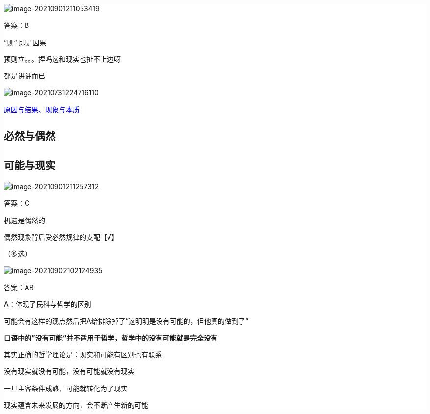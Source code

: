 ![image-20210901211053419](https://gitee.com/simple_one1/pic/raw/master/image-20210901211053419.png)

答案：B

”则“ 即是因果

预则立。。。捏吗这和现实也扯不上边呀

都是讲讲而已









![image-20210731224716110](https://gitee.com/simple_one1/pic/raw/master/image-20210731224716110.png)

<font color=blue>原因与结果、现象与本质</font>



## 必然与偶然





## 可能与现实

![image-20210901211257312](https://gitee.com/simple_one1/pic/raw/master/image-20210901211257312.png)

答案：C

机遇是偶然的





偶然现象背后受必然规律的支配【√】



（多选）

![image-20210902102124935](https://gitee.com/simple_one1/pic/raw/master/image-20210902102124935.png)

答案：AB

A：体现了民科与哲学的区别

可能会有这样的观点然后把A给排除掉了”这明明是没有可能的，但他真的做到了“

**口语中的”没有可能“并不适用于哲学，哲学中的没有可能就是完全没有**

其实正确的哲学理论是：现实和可能有区别也有联系

没有现实就没有可能，没有可能就没有现实

一旦主客条件成熟，可能就转化为了现实

现实蕴含未来发展的方向，会不断产生新的可能
